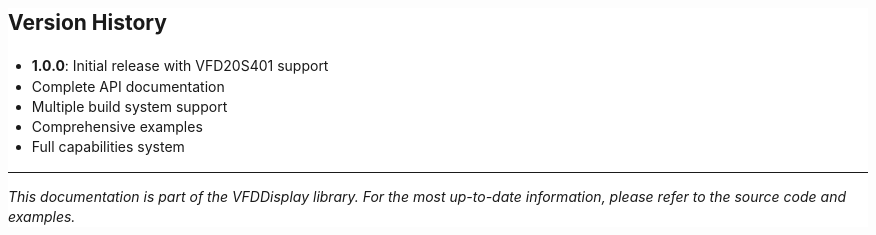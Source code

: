 ## Version History

- **1.0.0**: Initial release with VFD20S401 support
- Complete API documentation
- Multiple build system support
- Comprehensive examples
- Full capabilities system

---

*This documentation is part of the VFDDisplay library. For the most up-to-date information, please refer to the source code and examples.*
